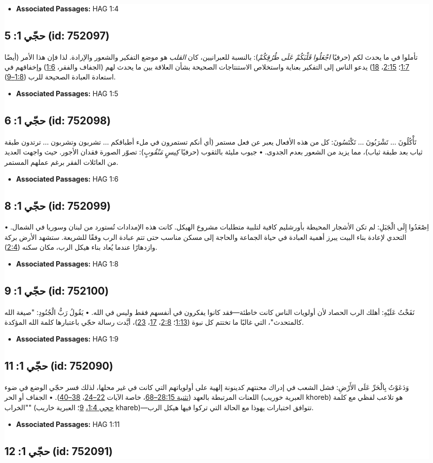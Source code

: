 * **Associated Passages:** HAG 1:4

## حجّي 1: 5 (id: 752097)

تأملوا في ما يحدث لكم (حرفيًا *اجْعَلُوا قَلْبَكُمْ عَلَى طُرُقِكُمْ*): بالنسبة للعبرانيين، كان *القلب* هو موضع التفكير والشعور والإرادة. لذا فإن هذا الأمر (أيضًا [1:7](https://ref.ly/Hag1:7)؛ [2:15](https://ref.ly/Hag2:15)، [18](https://ref.ly/Hag2:18)) يدعو الناس إلى التفكير بعناية واستخلاص الاستنتاجات الصحيحة بشأن العلاقة بين ما يحدث لهم (الجفاف والفقر، [1:6](https://ref.ly/Hag1:6)) وإخفاقهم في استعادة العبادة الصحيحة للرب ([1:8–9](https://ref.ly/Hag1:8-Hag1:9)).

* **Associated Passages:** HAG 1:5

## حجّي 1: 6 (id: 752098)

تَأْكُلُونَ … تَشْرَبُونَ … تَكْتَسُونَ: كل من هذه الأفعال يعبر عن فعل مستمر (أي أنكم تستمرون في ملء أطباقكم … تشربون وتشربون … ترتدون طبقة ثياب بعد طبقة ثياب)، مما يزيد من الشعور بعدم الجدوى. • جيوب مليئة بالثقوب (حرفيًا *كِيسٍ مَنْقُوبٍ*): تصوّر الصورة فقدان الأجور. حيث واجهت العديد من العائلات الفقر برغم عملهم المستمر.

* **Associated Passages:** HAG 1:6

## حجّي 1: 8 (id: 752099)

اِصْعَدُوا إِلَى الْجَبَلِ: لم تكن الأشجار المحيطة بأورشليم كافية لتلبية متطلبات مشروع الهيكل. كانت هذه الإمدادات تُستورد من لبنان وسوريا في الشمال. • التحدي لإعادة بناء البيت يبرز أهمية العبادة في حياة الجماعة والحاجة إلى مسكن مناسب حتى تتم عبادة الرب وفقًا للشريعة. ستشهد الأرض بركة وازدهارًا عندما يُعاد بناء هيكل الرب، مكان سكنه ([2:4](https://ref.ly/Hag2:4)).

* **Associated Passages:** HAG 1:8

## حجّي 1: 9 (id: 752100)

نَفَخْتُ عَلَيْهِ: أهلك الرب الحصاد لأن أولويات الناس كانت خاطئة—فقد كانوا يفكرون في أنفسهم فقط وليس في الله. • يَقُولُ رَبُّ الْجُنُودِ: "صيغة الله كالمتحدث"، التي غالبًا ما تختتم كل نبوة ([1:13](https://ref.ly/Hag1:13)؛ [2:8](https://ref.ly/Hag2:8)، [17](https://ref.ly/Hag2:17)، [23](https://ref.ly/Hag2:23))، أيَّدت رسالة حجّي باعتبارها كلمة الله المؤكدة.

* **Associated Passages:** HAG 1:9

## حجّي 1: 11 (id: 752090)

وَدَعَوْتُ بِالْحَرِّ عَلَى الأَرْضِ: فشل الشعب في إدراك محنتهم كدينونة إلهية على أولوياتهم التي كانت في غير محلها، لذلك فسر حجّي الوضع في ضوء اللعنات المرتبطة بالعهد ([تثنية 28:15–68](https://ref.ly/Deut28:15-Deut28:68)، خاصة الآيات [22–24](https://ref.ly/Deut28:22-Deut28:24)، [38–40](https://ref.ly/Deut28:38-Deut28:40)). • الجفاف أو الحر (العبرية خوريب khoreb) هو تلاعب لفظي مع كلمة "الخراب" ([حجي 1:4،](https://ref.ly/Hag1:4) [9](https://ref.ly/Hag1:9)؛ العبرية خاريب khareb)—تتوافق اختبارات يهوذا مع الحالة التي تركوا فيها هيكل الرب.

* **Associated Passages:** HAG 1:11

## حجّي 1: 12 (id: 752091)
